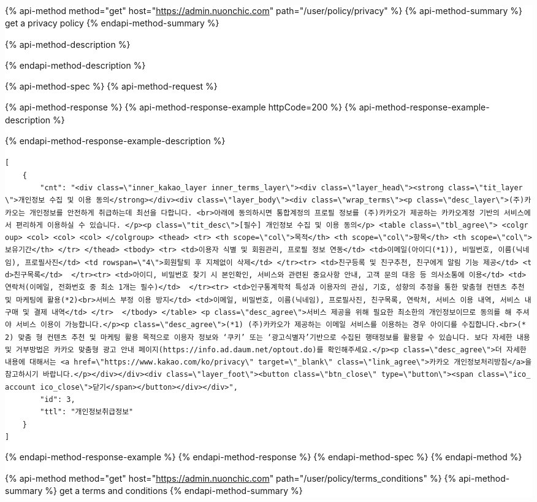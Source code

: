 
{% api-method method="get" host="https://admin.nuonchic.com" path="/user/policy/privacy" %}
{% api-method-summary %}
 get a privacy policy
{% endapi-method-summary %}

{% api-method-description %}

{% endapi-method-description %}

{% api-method-spec %}
{% api-method-request %}

{% api-method-response %}
{% api-method-response-example httpCode=200 %}
{% api-method-response-example-description %}

{% endapi-method-response-example-description %}

```
[
    {
        "cnt": "<div class=\"inner_kakao_layer inner_terms_layer\"><div class=\"layer_head\"><strong class=\"tit_layer\">개인정보 수집 및 이용 동의</strong></div><div class=\"layer_body\"><div class=\"wrap_terms\"><p class=\"desc_layer\">(주)카카오는 개인정보를 안전하게 취급하는데 최선을 다합니다. <br>아래에 동의하시면 통합계정의 프로필 정보를 (주)카카오가 제공하는 카카오계정 기반의 서비스에서 편리하게 이용하실 수 있습니다. </p><p class=\"tit_desc\">[필수] 개인정보 수집 및 이용 동의</p> <table class=\"tbl_agree\"> <colgroup> <col> <col> <col> </colgroup> <thead> <tr> <th scope=\"col\">목적</th> <th scope=\"col\">항목</th> <th scope=\"col\">보유기간</th> </tr> </thead> <tbody> <tr> <td>이용자 식별 및 회원관리, 프로필 정보 연동</td> <td>이메일(아이디(*1)), 비밀번호, 이름(닉네임), 프로필사진</td> <td rowspan=\"4\">회원탈퇴 후 지체없이 삭제</td> </tr><tr> <td>친구등록 및 친구추천, 친구에게 알림 기능 제공</td> <td>친구목록</td>  </tr><tr> <td>아이디, 비밀번호 찾기 시 본인확인, 서비스와 관련된 중요사항 안내, 고객 문의 대응 등 의사소통에 이용</td> <td>연락처(이메일, 전화번호 중 최소 1개는 필수)</td>  </tr><tr> <td>인구통계학적 특성과 이용자의 관심, 기호, 성향의 추정을 통한 맞춤형 컨텐츠 추천 및 마케팅에 활용(*2)<br>서비스 부정 이용 방지</td> <td>이메일, 비밀번호, 이름(닉네임), 프로필사진, 친구목록, 연락처, 서비스 이용 내역, 서비스 내 구매 및 결제 내역</td> </tr>  </tbody> </table> <p class=\"desc_agree\">서비스 제공을 위해 필요한 최소한의 개인정보이므로 동의를 해 주셔야 서비스 이용이 가능합니다.</p><p class=\"desc_agree\">(*1) (주)카카오가 제공하는 이메일 서비스를 이용하는 경우 아이디를 수집합니다.<br>(*2) 맞춤 형 컨텐츠 추천 및 마케팅 활용 목적으로 이용자 정보와 ‘쿠키’ 또는 ‘광고식별자’기반으로 수집된 행태정보를 활용할 수 있습니다. 보다 자세한 내용 및 거부방법은 카카오 맞춤형 광고 안내 페이지(https://info.ad.daum.net/optout.do)를 확인해주세요.</p><p class=\"desc_agree\">더 자세한 내용에 대해서는 <a href=\"https://www.kakao.com/ko/privacy\" target=\"_blank\" class=\"link_agree\">카카오 개인정보처리방침</a>을 참고하시기 바랍니다.</p></div></div><div class=\"layer_foot\"><button class=\"btn_close\" type=\"button\"><span class=\"ico_account ico_close\">닫기</span></button></div></div>",
        "id": 3,
        "ttl": "개인정보취급정보"
    }
]
```
{% endapi-method-response-example %}
{% endapi-method-response %}
{% endapi-method-spec %}
{% endapi-method %}

{% api-method method="get" host="https://admin.nuonchic.com" path="/user/policy/terms\_conditions" %}
{% api-method-summary %}
 get a terms and conditions
{% endapi-method-summary %}
